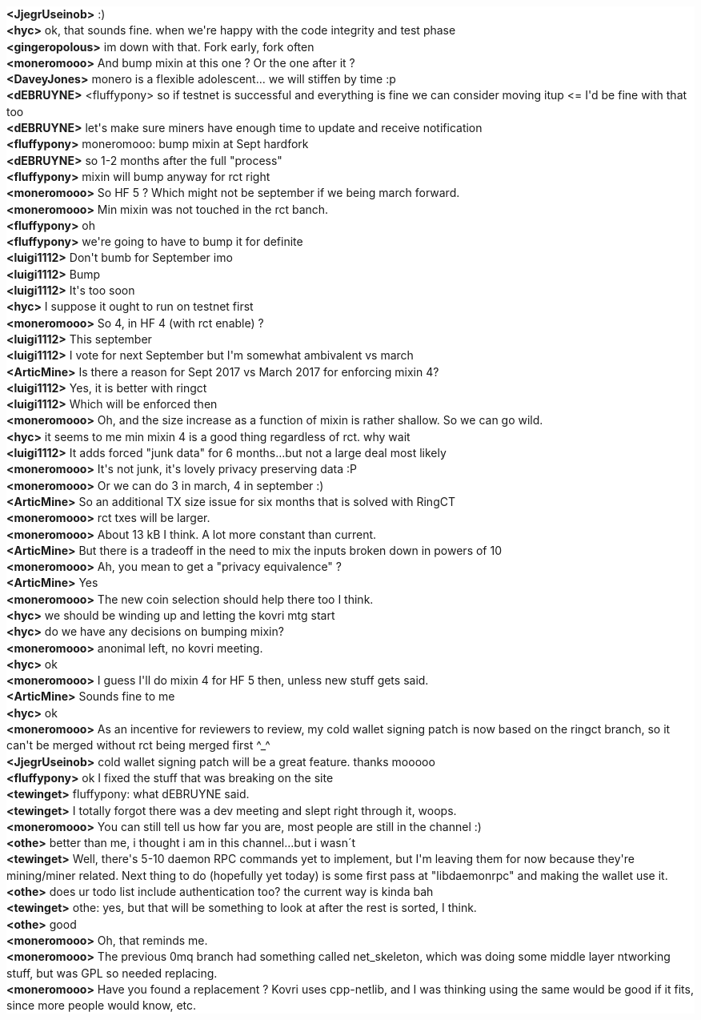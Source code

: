 **\<JjegrUseinob>** :)  
**\<hyc>** ok, that sounds fine. when we're happy with the code integrity and test phase  
**\<gingeropolous>** im down with that. Fork early, fork often  
**\<moneromooo>** And bump mixin at this one ? Or the one after it ?  
**\<DaveyJones>** monero is a flexible adolescent... we will stiffen by time :p  
**\<dEBRUYNE>** \<fluffypony> so if testnet is successful and everything is fine we can consider moving itup <= I'd be fine with that too  
**\<dEBRUYNE>** let's make sure miners have enough time to update and receive notification  
**\<fluffypony>** moneromooo: bump mixin at Sept hardfork  
**\<dEBRUYNE>** so 1-2 months after the full "process"  
**\<fluffypony>** mixin will bump anyway for rct right  
**\<moneromooo>** So HF 5 ? Which might not be september if we being march forward.  
**\<moneromooo>** Min mixin was not touched in the rct banch.  
**\<fluffypony>** oh  
**\<fluffypony>** we're going to have to bump it for definite  
**\<luigi1112>** Don't bumb for September imo  
**\<luigi1112>** Bump  
**\<luigi1112>** It's too soon  
**\<hyc>** I suppose it ought to run on testnet first  
**\<moneromooo>** So 4, in HF 4 (with rct enable) ?  
**\<luigi1112>** This september  
**\<luigi1112>** I vote for next September but I'm somewhat ambivalent vs march  
**\<ArticMine>** Is there a reason for Sept 2017 vs March 2017 for enforcing mixin 4?  
**\<luigi1112>** Yes, it is better with ringct  
**\<luigi1112>** Which will be enforced then  
**\<moneromooo>** Oh, and the size increase as a function of mixin is rather shallow. So we can go wild.  
**\<hyc>** it seems to me min mixin 4 is a good thing regardless of rct. why wait  
**\<luigi1112>** It adds forced "junk data" for 6 months...but not a large deal most likely  
**\<moneromooo>** It's not junk, it's lovely privacy preserving data :P  
**\<moneromooo>** Or we can do 3 in march, 4 in september :)  
**\<ArticMine>** So an additional TX size issue for six months that is solved with RingCT  
**\<moneromooo>** rct txes will be larger.  
**\<moneromooo>** About 13 kB I think. A lot more constant than current.  
**\<ArticMine>** But there is a tradeoff in the need to mix the inputs broken down in powers of 10  
**\<moneromooo>** Ah, you mean to get a "privacy equivalence" ?  
**\<ArticMine>** Yes  
**\<moneromooo>** The new coin selection should help there too I think.  
**\<hyc>** we should be winding up and letting the kovri mtg start  
**\<hyc>** do we have any decisions on bumping mixin?  
**\<moneromooo>** anonimal left, no kovri meeting.  
**\<hyc>** ok  
**\<moneromooo>** I guess I'll do mixin 4 for HF 5 then, unless new stuff gets said.  
**\<ArticMine>** Sounds fine to me  
**\<hyc>** ok  
**\<moneromooo>** As an incentive for reviewers to review, my cold wallet signing patch is now based on the ringct branch, so it can't be merged without rct being merged first ^\_^  
**\<JjegrUseinob>** cold wallet signing patch will be a great feature. thanks mooooo  
**\<fluffypony>** ok I fixed the stuff that was breaking on the site  
**\<tewinget>** fluffypony: what dEBRUYNE said.  
**\<tewinget>** I totally forgot there was a dev meeting and slept right through it, woops.  
**\<moneromooo>** You can still tell us how far you are, most people are still in the channel :)  
**\<othe>** better than me, i thought i am in this channel...but i wasn´t  
**\<tewinget>** Well, there's 5-10 daemon RPC commands yet to implement, but I'm leaving them for now because they're mining/miner related.  Next thing to do (hopefully yet today) is some first pass at "libdaemonrpc" and making the wallet use it.  
**\<othe>** does ur todo list include authentication too? the current way is kinda bah  
**\<tewinget>** othe: yes, but that will be something to look at after the rest is sorted, I think.  
**\<othe>** good  
**\<moneromooo>** Oh, that reminds me.  
**\<moneromooo>** The previous 0mq branch had something called net\_skeleton, which was doing some middle layer ntworking stuff, but was GPL so needed replacing.  
**\<moneromooo>** Have you found a replacement ? Kovri uses cpp-netlib, and I was thinking using the same would be good if it fits, since more people would know, etc.  
